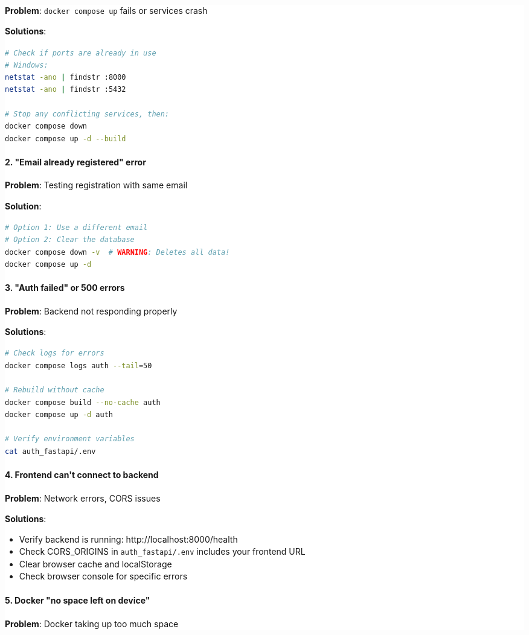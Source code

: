 **Problem**: `docker compose up` fails or services crash

**Solutions**:
```bash
# Check if ports are already in use
# Windows:
netstat -ano | findstr :8000
netstat -ano | findstr :5432

# Stop any conflicting services, then:
docker compose down
docker compose up -d --build
```

#### 2. "Email already registered" error

**Problem**: Testing registration with same email

**Solution**:
```bash
# Option 1: Use a different email
# Option 2: Clear the database
docker compose down -v  # WARNING: Deletes all data!
docker compose up -d
```

#### 3. "Auth failed" or 500 errors

**Problem**: Backend not responding properly

**Solutions**:
```bash
# Check logs for errors
docker compose logs auth --tail=50

# Rebuild without cache
docker compose build --no-cache auth
docker compose up -d auth

# Verify environment variables
cat auth_fastapi/.env
```

#### 4. Frontend can't connect to backend

**Problem**: Network errors, CORS issues

**Solutions**:
- Verify backend is running: http://localhost:8000/health
- Check CORS_ORIGINS in `auth_fastapi/.env` includes your frontend URL
- Clear browser cache and localStorage
- Check browser console for specific errors

#### 5. Docker "no space left on device"

**Problem**: Docker taking up too much space

